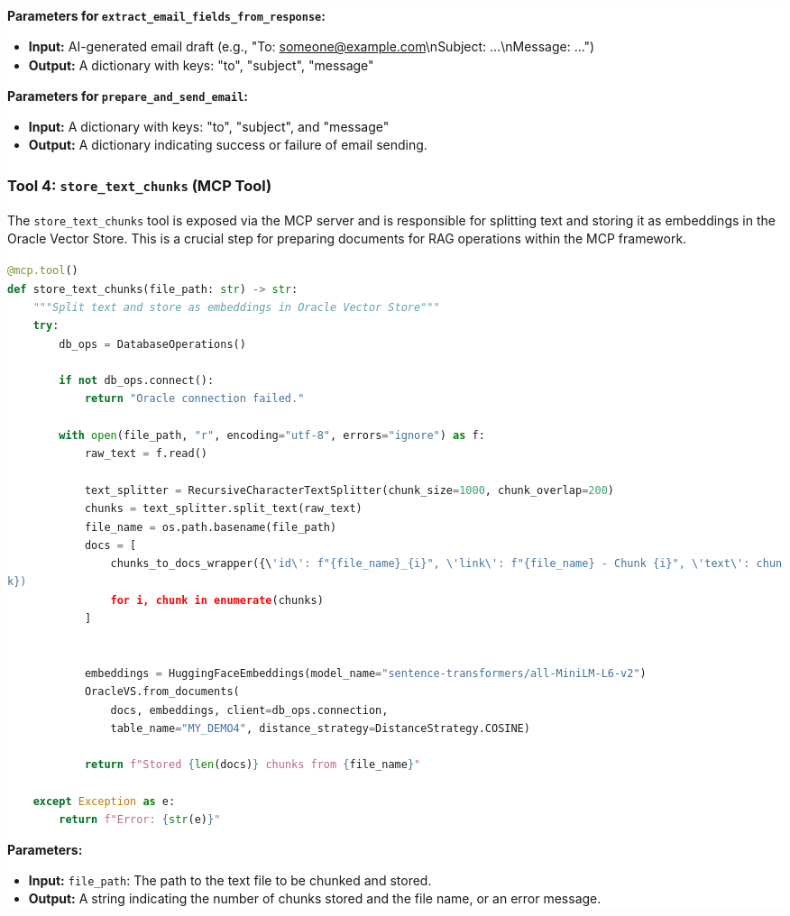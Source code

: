 **Parameters for `extract_email_fields_from_response`:**
*   **Input:** AI-generated email draft (e.g., "To: someone@example.com\nSubject: ...\nMessage: ...")
*   **Output:** A dictionary with keys: "to", "subject", "message"

**Parameters for `prepare_and_send_email`:**
*   **Input:** A dictionary with keys: "to", "subject", and "message"
*   **Output:** A dictionary indicating success or failure of email sending.

### Tool 4: `store_text_chunks` (MCP Tool)

The `store_text_chunks` tool is exposed via the MCP server and is responsible for splitting text and storing it as embeddings in the Oracle Vector Store. This is a crucial step for preparing documents for RAG operations within the MCP framework.

```python
@mcp.tool()
def store_text_chunks(file_path: str) -> str:
    """Split text and store as embeddings in Oracle Vector Store"""
    try:
        db_ops = DatabaseOperations()
        
        if not db_ops.connect():
            return "Oracle connection failed."

        with open(file_path, "r", encoding="utf-8", errors="ignore") as f:
            raw_text = f.read()

            text_splitter = RecursiveCharacterTextSplitter(chunk_size=1000, chunk_overlap=200)
            chunks = text_splitter.split_text(raw_text)
            file_name = os.path.basename(file_path)
            docs = [
                chunks_to_docs_wrapper({\'id\': f"{file_name}_{i}", \'link\': f"{file_name} - Chunk {i}", \'text\': chunk})
                for i, chunk in enumerate(chunks)
            ]


            embeddings = HuggingFaceEmbeddings(model_name="sentence-transformers/all-MiniLM-L6-v2")
            OracleVS.from_documents(
                docs, embeddings, client=db_ops.connection,
                table_name="MY_DEMO4", distance_strategy=DistanceStrategy.COSINE)
            
            return f"Stored {len(docs)} chunks from {file_name}"

    except Exception as e:
        return f"Error: {str(e)}"
```

**Parameters:**
*   **Input:** `file_path`: The path to the text file to be chunked and stored.
*   **Output:** A string indicating the number of chunks stored and the file name, or an error message.
